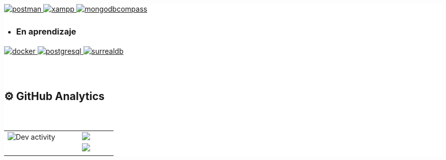   <a href="https://www.postman.com" target="_blank" rel="noopener noreferrer">
    <img src = "https://img.shields.io/badge/Postman-FF6C37?style=for-the-badge&logo=postman&logoColor=white" alt = "postman" />
  </a>

  <a href="https://www.apachefriends.org/es/index.html" target="_blank" rel="noopener noreferrer">
    <img src = "https://img.shields.io/badge/Xampp-FB7A24?style=for-the-badge&logo=xampp&logoColor=white" alt = "xampp" />
  </a>

  <a href="https://www.mongodb.com/products/tools/compass" target="_blank" rel="noopener noreferrer">
    <img src = "https://img.shields.io/badge/MongoDBCompass-47A248?style=for-the-badge&logo=mongodb&logoColor=white" alt = "mongodbcompass" />
  </a>
</p>

- ### En aprendizaje

<p>
  <a href="https://www.docker.com" target="_blank" rel="noopener noreferrer">
    <img src = "https://img.shields.io/badge/Docker-2496ED?style=for-the-badge&logo=docker&logoColor=white" alt = "docker" />
  </a>

  <a href="https://www.postgresql.org" target="_blank" rel="noopener noreferrer">
    <img src = "https://img.shields.io/badge/PostgreSQL-4169E1?style=for-the-badge&logo=postgresql&logoColor=white" alt = "postgresql" />
  </a>

  <a href="https://surrealdb.com" target="_blank" rel="noopener noreferrer">
    <img src = "https://img.shields.io/badge/SurrealDB-FF00A0?style=for-the-badge&logo=surrealdb&logoColor=white" alt = "surrealdb" />
  </a>
</p>

<br />

## ⚙️ GitHub Analytics

<br/>

<table align="center">
  <tr border="none">
    <td width="50%" align="center">
      <img src="https://res.cloudinary.com/dzs8lf9lc/image/upload/v1713936662/portfolio/Dev_productivity_jplhhi.svg" alt="Dev activity" width="400" />  
    </td>
    <td width="50%" align="center">
     <a>
        <img height="180em" src="https://github-readme-stats-eight-theta.vercel.app/api?username=KristhDev&show_icons=true&include_all_commits=true&count_private=true&bg_color=FFFFFF&title_color=2C3240&text_color=8A8B8C&icon_color=5E85BB" />
        <br/>
        <img height="180em" src="https://github-readme-stats-eight-theta.vercel.app/api/top-langs/?username=KristhDev&layout=compact&langs_count=8&bg_color=FFFFFF&title_color=2C3240&text_color=8A8B8C" />
      </a>
    </td>
  </tr>
</table>